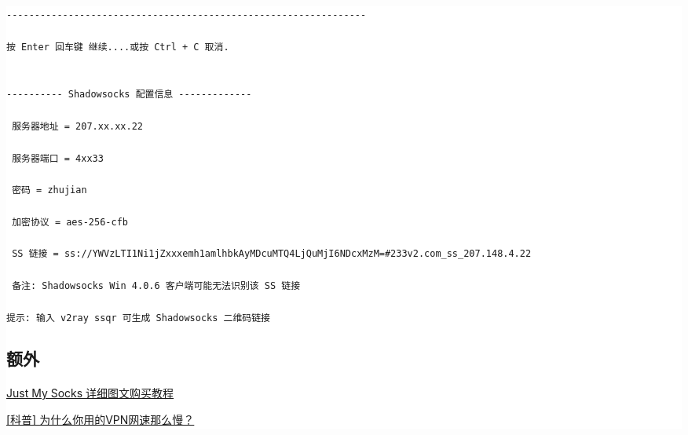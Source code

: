 ```
----------------------------------------------------------------

按 Enter 回车键 继续....或按 Ctrl + C 取消.


---------- Shadowsocks 配置信息 -------------

 服务器地址 = 207.xx.xx.22

 服务器端口 = 4xx33

 密码 = zhujian

 加密协议 = aes-256-cfb

 SS 链接 = ss://YWVzLTI1Ni1jZxxxemh1amlhbkAyMDcuMTQ4LjQuMjI6NDcxMzM=#233v2.com_ss_207.148.4.22

 备注: Shadowsocks Win 4.0.6 客户端可能无法识别该 SS 链接

提示: 输入 v2ray ssqr 可生成 Shadowsocks 二维码链接
```

## 额外

[Just My Socks 详细图文购买教程](https://bwgjms.com/post/how-to-buy-justmysocks/)

[[科普] 为什么你用的VPN网速那么慢？](https://fangeqiang.com/1378.html)